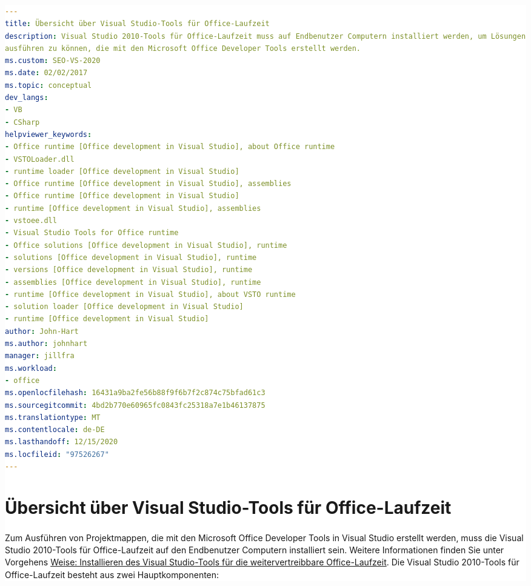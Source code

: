 ```yaml
---
title: Übersicht über Visual Studio-Tools für Office-Laufzeit
description: Visual Studio 2010-Tools für Office-Laufzeit muss auf Endbenutzer Computern installiert werden, um Lösungen ausführen zu können, die mit den Microsoft Office Developer Tools erstellt werden.
ms.custom: SEO-VS-2020
ms.date: 02/02/2017
ms.topic: conceptual
dev_langs:
- VB
- CSharp
helpviewer_keywords:
- Office runtime [Office development in Visual Studio], about Office runtime
- VSTOLoader.dll
- runtime loader [Office development in Visual Studio]
- Office runtime [Office development in Visual Studio], assemblies
- Office runtime [Office development in Visual Studio]
- runtime [Office development in Visual Studio], assemblies
- vstoee.dll
- Visual Studio Tools for Office runtime
- Office solutions [Office development in Visual Studio], runtime
- solutions [Office development in Visual Studio], runtime
- versions [Office development in Visual Studio], runtime
- assemblies [Office development in Visual Studio], runtime
- runtime [Office development in Visual Studio], about VSTO runtime
- solution loader [Office development in Visual Studio]
- runtime [Office development in Visual Studio]
author: John-Hart
ms.author: johnhart
manager: jillfra
ms.workload:
- office
ms.openlocfilehash: 16431a9ba2fe56b88f9f6b7f2c874c75bfad61c3
ms.sourcegitcommit: 4bd2b770e60965fc0843fc25318a7e1b46137875
ms.translationtype: MT
ms.contentlocale: de-DE
ms.lasthandoff: 12/15/2020
ms.locfileid: "97526267"
---
```

# <a name="visual-studio-tools-for-office-runtime-overview"></a>Übersicht über Visual Studio-Tools für Office-Laufzeit
  Zum Ausführen von Projektmappen, die mit den Microsoft Office Developer Tools in Visual Studio erstellt werden, muss die Visual Studio 2010-Tools für Office-Laufzeit auf den Endbenutzer Computern installiert sein. Weitere Informationen finden Sie unter Vorgehens [Weise: Installieren des Visual Studio-Tools für die weitervertreibbare Office-Laufzeit](../vsto/how-to-install-the-visual-studio-tools-for-office-runtime-redistributable.md). Die Visual Studio 2010-Tools für Office-Laufzeit besteht aus zwei Hauptkomponenten:
